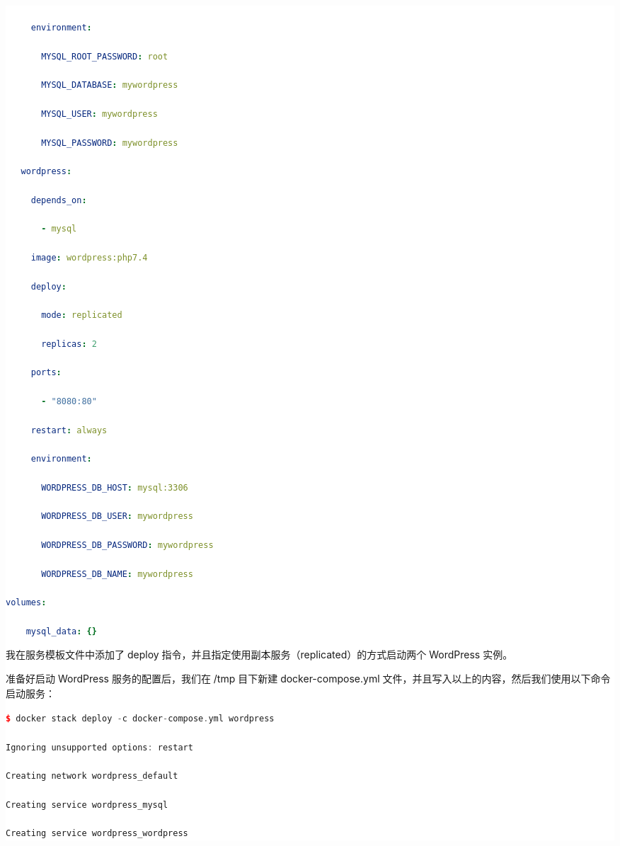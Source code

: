 ```yaml

     environment:

       MYSQL_ROOT_PASSWORD: root

       MYSQL_DATABASE: mywordpress

       MYSQL_USER: mywordpress

       MYSQL_PASSWORD: mywordpress

   wordpress:

     depends_on:

       - mysql

     image: wordpress:php7.4

     deploy:

       mode: replicated

       replicas: 2

     ports:

       - "8080:80"

     restart: always

     environment:

       WORDPRESS_DB_HOST: mysql:3306

       WORDPRESS_DB_USER: mywordpress

       WORDPRESS_DB_PASSWORD: mywordpress

       WORDPRESS_DB_NAME: mywordpress

volumes:

    mysql_data: {}
```

我在服务模板文件中添加了 deploy 指令，并且指定使用副本服务（replicated）的方式启动两个 WordPress 实例。

准备好启动 WordPress 服务的配置后，我们在 /tmp 目下新建 docker-compose.yml 文件，并且写入以上的内容，然后我们使用以下命令启动服务：

```cpp
$ docker stack deploy -c docker-compose.yml wordpress

Ignoring unsupported options: restart

Creating network wordpress_default

Creating service wordpress_mysql

Creating service wordpress_wordpress
```

